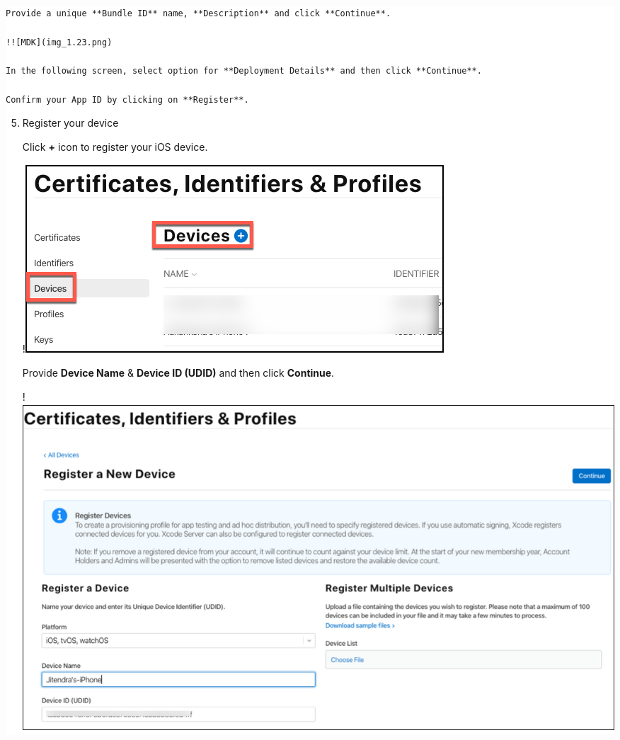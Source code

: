     Provide a unique **Bundle ID** name, **Description** and click **Continue**.

    !![MDK](img_1.23.png)

    In the following screen, select option for **Deployment Details** and then click **Continue**.

    Confirm your App ID by clicking on **Register**.

5. Register your device

    Click **+** icon to register your iOS device.

    !![MDK](img_1.24.png)

    Provide **Device Name** & **Device ID (UDID)** and then click **Continue**.

    !![MDK](img_1.25.png)
